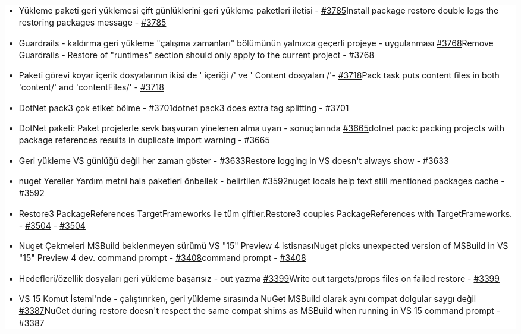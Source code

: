 * <span data-ttu-id="e2b6d-250">Yükleme paketi geri yüklemesi çift günlüklerini geri yükleme paketleri iletisi - [#3785](https://github.com/NuGet/Home/issues/3785)</span><span class="sxs-lookup"><span data-stu-id="e2b6d-250">Install package restore double logs the restoring packages message - [#3785](https://github.com/NuGet/Home/issues/3785)</span></span>

* <span data-ttu-id="e2b6d-251">Guardrails - kaldırma geri yükleme "çalışma zamanları" bölümünün yalnızca geçerli projeye - uygulanması [#3768](https://github.com/NuGet/Home/issues/3768)</span><span class="sxs-lookup"><span data-stu-id="e2b6d-251">Remove Guardrails - Restore of "runtimes" section should only apply to the current project - [#3768](https://github.com/NuGet/Home/issues/3768)</span></span>

* <span data-ttu-id="e2b6d-252">Paketi görevi koyar içerik dosyalarının ikisi de ' içeriği /' ve ' Content dosyaları /'- [#3718](https://github.com/NuGet/Home/issues/3718)</span><span class="sxs-lookup"><span data-stu-id="e2b6d-252">Pack task puts content files in both 'content/' and 'contentFiles/' - [#3718](https://github.com/NuGet/Home/issues/3718)</span></span>

* <span data-ttu-id="e2b6d-253">DotNet pack3 çok etiket bölme - [#3701](https://github.com/NuGet/Home/issues/3701)</span><span class="sxs-lookup"><span data-stu-id="e2b6d-253">dotnet pack3 does extra tag splitting - [#3701](https://github.com/NuGet/Home/issues/3701)</span></span>

* <span data-ttu-id="e2b6d-254">DotNet paketi: Paket projelerle sevk başvuran yinelenen alma uyarı - sonuçlarında [#3665](https://github.com/NuGet/Home/issues/3665)</span><span class="sxs-lookup"><span data-stu-id="e2b6d-254">dotnet pack: packing projects with package references results in duplicate import warning - [#3665](https://github.com/NuGet/Home/issues/3665)</span></span>

* <span data-ttu-id="e2b6d-255">Geri yükleme VS günlüğü değil her zaman göster - [#3633](https://github.com/NuGet/Home/issues/3633)</span><span class="sxs-lookup"><span data-stu-id="e2b6d-255">Restore logging in VS doesn't always show - [#3633](https://github.com/NuGet/Home/issues/3633)</span></span>

* <span data-ttu-id="e2b6d-256">nuget Yereller Yardım metni hala paketleri önbellek - belirtilen [#3592](https://github.com/NuGet/Home/issues/3592)</span><span class="sxs-lookup"><span data-stu-id="e2b6d-256">nuget locals help text still mentioned packages cache - [#3592](https://github.com/NuGet/Home/issues/3592)</span></span>

* <span data-ttu-id="e2b6d-257">Restore3 PackageReferences TargetFrameworks ile tüm çiftler.</span><span class="sxs-lookup"><span data-stu-id="e2b6d-257">Restore3 couples PackageReferences with TargetFrameworks.</span></span><span data-ttu-id="e2b6d-258"> - [#3504](https://github.com/NuGet/Home/issues/3504)</span><span class="sxs-lookup"><span data-stu-id="e2b6d-258"> - [#3504](https://github.com/NuGet/Home/issues/3504)</span></span>

* <span data-ttu-id="e2b6d-259">Nuget Çekmeleri MSBuild beklenmeyen sürümü VS "15" Preview 4 istisnası</span><span class="sxs-lookup"><span data-stu-id="e2b6d-259">Nuget picks unexpected version of MSBuild in VS "15" Preview 4 dev.</span></span> <span data-ttu-id="e2b6d-260">command prompt - [#3408](https://github.com/NuGet/Home/issues/3408)</span><span class="sxs-lookup"><span data-stu-id="e2b6d-260">command prompt - [#3408](https://github.com/NuGet/Home/issues/3408)</span></span>

* <span data-ttu-id="e2b6d-261">Hedefleri/özellik dosyaları geri yükleme başarısız - out yazma [#3399](https://github.com/NuGet/Home/issues/3399)</span><span class="sxs-lookup"><span data-stu-id="e2b6d-261">Write out targets/props files on failed restore - [#3399](https://github.com/NuGet/Home/issues/3399)</span></span>

* <span data-ttu-id="e2b6d-262">VS 15 Komut İstemi'nde - çalıştırırken, geri yükleme sırasında NuGet MSBuild olarak aynı compat dolgular saygı değil [#3387](https://github.com/NuGet/Home/issues/3387)</span><span class="sxs-lookup"><span data-stu-id="e2b6d-262">NuGet during restore doesn't respect the same compat shims as MSBuild when running in VS 15 command prompt - [#3387](https://github.com/NuGet/Home/issues/3387)</span></span>
